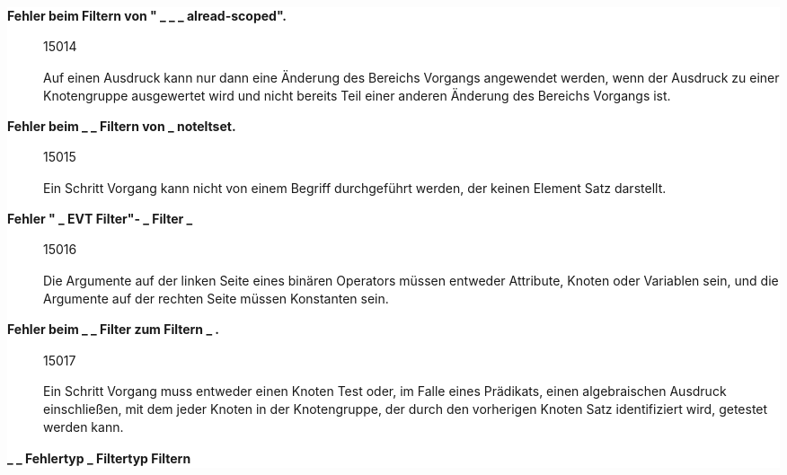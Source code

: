 <span id="ERROR_EVT_FILTER_ALREADYSCOPED"></span><span id="error_evt_filter_alreadyscoped"></span>**Fehler beim Filtern von " \_ \_ \_ alread-scoped".**
</dt> <dd> <dl> <dt>

15014
</dt> <dt>



Auf einen Ausdruck kann nur dann eine Änderung des Bereichs Vorgangs angewendet werden, wenn der Ausdruck zu einer Knotengruppe ausgewertet wird und nicht bereits Teil einer anderen Änderung des Bereichs Vorgangs ist.


</dt> </dl> </dd> <dt>

<span id="ERROR_EVT_FILTER_NOTELTSET"></span><span id="error_evt_filter_noteltset"></span>**Fehler beim \_ \_ Filtern von \_ noteltset.**
</dt> <dd> <dl> <dt>

15015
</dt> <dt>



Ein Schritt Vorgang kann nicht von einem Begriff durchgeführt werden, der keinen Element Satz darstellt.


</dt> </dl> </dd> <dt>

<span id="ERROR_EVT_FILTER_INVARG"></span><span id="error_evt_filter_invarg"></span>**Fehler " \_ EVT Filter"- \_ Filter \_**
</dt> <dd> <dl> <dt>

15016
</dt> <dt>



Die Argumente auf der linken Seite eines binären Operators müssen entweder Attribute, Knoten oder Variablen sein, und die Argumente auf der rechten Seite müssen Konstanten sein.


</dt> </dl> </dd> <dt>

<span id="ERROR_EVT_FILTER_INVTEST"></span><span id="error_evt_filter_invtest"></span>**Fehler beim \_ \_ Filter zum Filtern \_ .**
</dt> <dd> <dl> <dt>

15017
</dt> <dt>



Ein Schritt Vorgang muss entweder einen Knoten Test oder, im Falle eines Prädikats, einen algebraischen Ausdruck einschließen, mit dem jeder Knoten in der Knotengruppe, der durch den vorherigen Knoten Satz identifiziert wird, getestet werden kann.


</dt> </dl> </dd> <dt>

<span id="ERROR_EVT_FILTER_INVTYPE"></span><span id="error_evt_filter_invtype"></span>**\_ \_ Fehlertyp \_ Filtertyp Filtern**
</dt> <dd> <dl> <dt>
